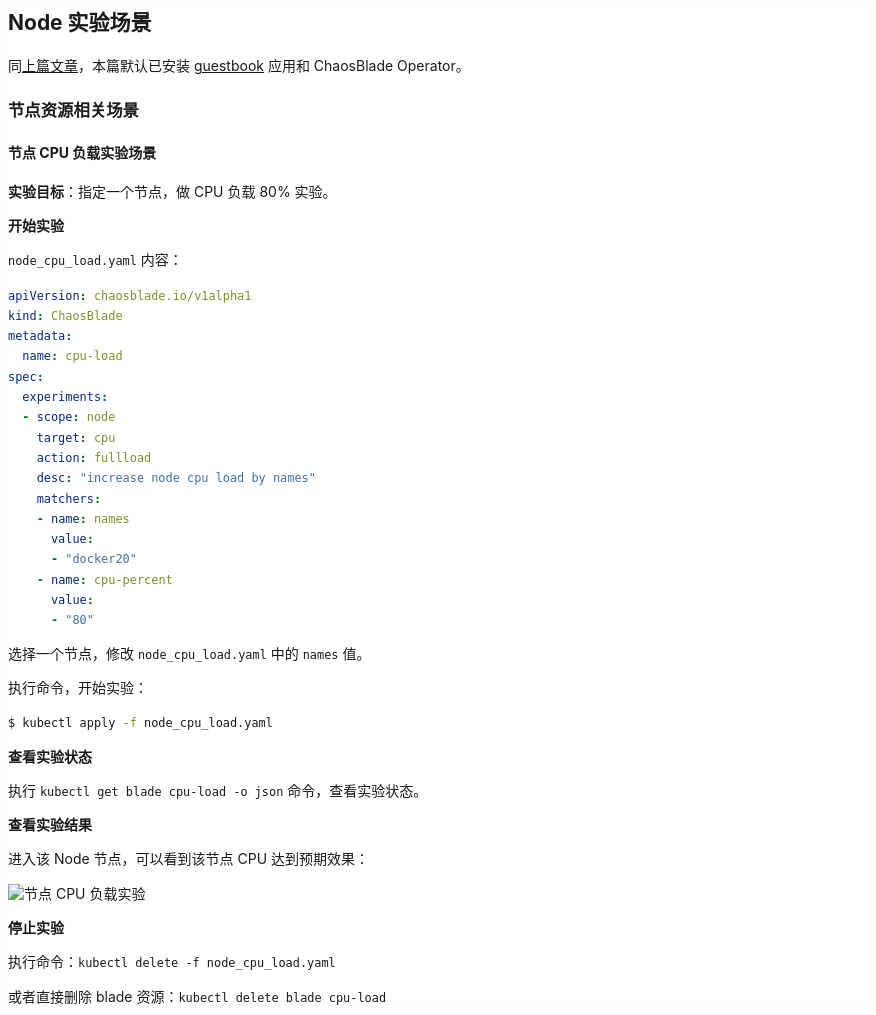 ## Node 实验场景

同[上篇文章](../start-chaosblade-2)，本篇默认已安装 [guestbook](https://github.com/cloudnativeapp/guestbook?spm=5176.2020520152.0.0.7c5f16ddH8myx6) 应用和 ChaosBlade Operator。

### 节点资源相关场景

#### 节点 CPU 负载实验场景

**实验目标**：指定一个节点，做 CPU 负载 80% 实验。

**开始实验**

`node_cpu_load.yaml` 内容：

```yaml
apiVersion: chaosblade.io/v1alpha1
kind: ChaosBlade
metadata:
  name: cpu-load
spec:
  experiments:
  - scope: node
    target: cpu
    action: fullload
    desc: "increase node cpu load by names"
    matchers:
    - name: names
      value:
      - "docker20"
    - name: cpu-percent
      value:
      - "80"
```

选择一个节点，修改 `node_cpu_load.yaml` 中的 `names` 值。

执行命令，开始实验：

```bash
$ kubectl apply -f node_cpu_load.yaml
```
**查看实验状态**

执行 `kubectl get blade cpu-load -o json` 命令，查看实验状态。

**查看实验结果**

进入该 Node 节点，可以看到该节点 CPU 达到预期效果：

![节点 CPU 负载实验](https://tvax4.sinaimg.cn/large/ad5fbf65ly1ggzw9xq77mg20qg06i4qp.gif)

**停止实验**

执行命令：`kubectl delete -f node_cpu_load.yaml`

或者直接删除 blade 资源：`kubectl delete blade cpu-load`
